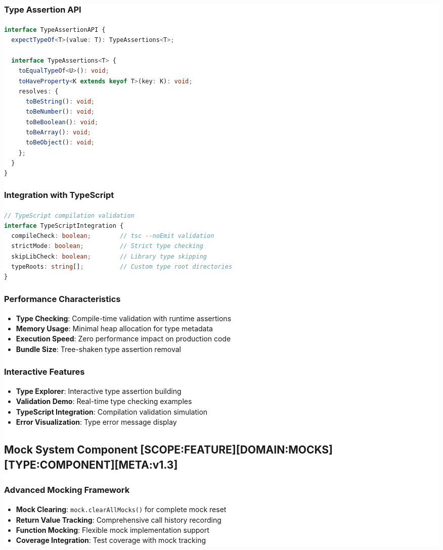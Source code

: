### Type Assertion API
```typescript
interface TypeAssertionAPI {
  expectTypeOf<T>(value: T): TypeAssertions<T>;

  interface TypeAssertions<T> {
    toEqualTypeOf<U>(): void;
    toHaveProperty<K extends keyof T>(key: K): void;
    resolves: {
      toBeString(): void;
      toBeNumber(): void;
      toBeBoolean(): void;
      toBeArray(): void;
      toBeObject(): void;
    };
  }
}
```

### Integration with TypeScript
```typescript
// TypeScript compilation validation
interface TypeScriptIntegration {
  compileCheck: boolean;        // tsc --noEmit validation
  strictMode: boolean;          // Strict type checking
  skipLibCheck: boolean;        // Library type skipping
  typeRoots: string[];          // Custom type root directories
}
```

### Performance Characteristics
- **Type Checking**: Compile-time validation with runtime assertions
- **Memory Usage**: Minimal heap allocation for type metadata
- **Execution Speed**: Zero performance impact on production code
- **Bundle Size**: Tree-shaken type assertion removal

### Interactive Features
- **Type Explorer**: Interactive type assertion building
- **Validation Demo**: Real-time type checking examples
- **TypeScript Integration**: Compilation validation simulation
- **Error Visualization**: Type error message display

## Mock System Component [SCOPE:FEATURE][DOMAIN:MOCKS][TYPE:COMPONENT][META:v1.3]

### Advanced Mocking Framework
- **Mock Clearing**: `mock.clearAllMocks()` for complete mock reset
- **Return Value Tracking**: Comprehensive call history recording
- **Function Mocking**: Flexible mock implementation support
- **Coverage Integration**: Test coverage with mock tracking

